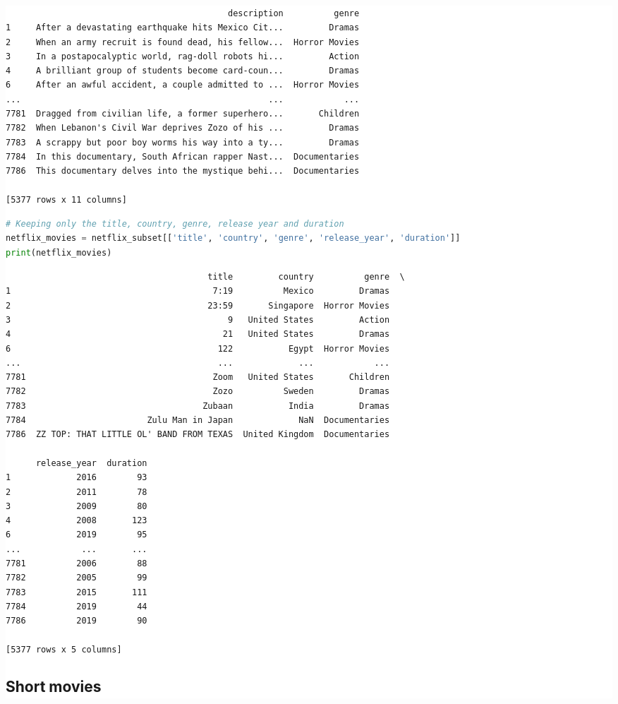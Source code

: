                                                description          genre  
    1     After a devastating earthquake hits Mexico Cit...         Dramas  
    2     When an army recruit is found dead, his fellow...  Horror Movies  
    3     In a postapocalyptic world, rag-doll robots hi...         Action  
    4     A brilliant group of students become card-coun...         Dramas  
    6     After an awful accident, a couple admitted to ...  Horror Movies  
    ...                                                 ...            ...  
    7781  Dragged from civilian life, a former superhero...       Children  
    7782  When Lebanon's Civil War deprives Zozo of his ...         Dramas  
    7783  A scrappy but poor boy worms his way into a ty...         Dramas  
    7784  In this documentary, South African rapper Nast...  Documentaries  
    7786  This documentary delves into the mystique behi...  Documentaries  
    
    [5377 rows x 11 columns]



```python
# Keeping only the title, country, genre, release year and duration
netflix_movies = netflix_subset[['title', 'country', 'genre', 'release_year', 'duration']]
print(netflix_movies)
```

                                            title         country          genre  \
    1                                        7:19          Mexico         Dramas   
    2                                       23:59       Singapore  Horror Movies   
    3                                           9   United States         Action   
    4                                          21   United States         Dramas   
    6                                         122           Egypt  Horror Movies   
    ...                                       ...             ...            ...   
    7781                                     Zoom   United States       Children   
    7782                                     Zozo          Sweden         Dramas   
    7783                                   Zubaan           India         Dramas   
    7784                        Zulu Man in Japan             NaN  Documentaries   
    7786  ZZ TOP: THAT LITTLE OL' BAND FROM TEXAS  United Kingdom  Documentaries   
    
          release_year  duration  
    1             2016        93  
    2             2011        78  
    3             2009        80  
    4             2008       123  
    6             2019        95  
    ...            ...       ...  
    7781          2006        88  
    7782          2005        99  
    7783          2015       111  
    7784          2019        44  
    7786          2019        90  
    
    [5377 rows x 5 columns]


## Short movies

